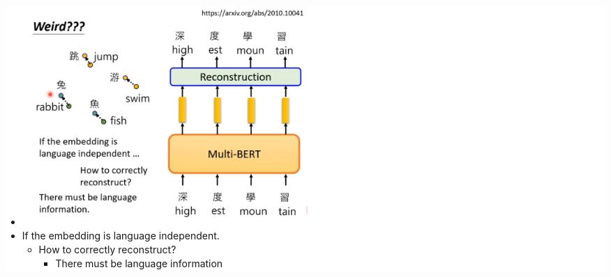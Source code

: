   - <img src="note_7.assets/image-20210920201722592.png" alt="image-20210920201722592" style="zoom:40%;" />
  - If the embedding is language independent.
    - How to correctly reconstruct?
      - There must be language information